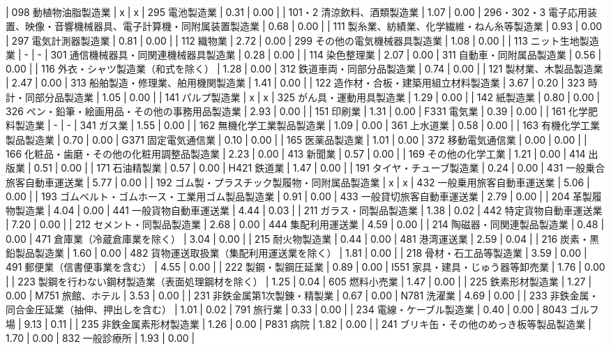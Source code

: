 | 098 動植物油脂製造業               | x      | x      | 295 電池製造業                         | 0.31   | 0.00   |
| 101・2 清涼飲料、酒類製造業        | 1.07   | 0.00   | 296・302・3 電子応用装置、映像・音響機械器具、電子計算機・同附属装置製造業 | 0.68   | 0.00   |
| 111 製糸業、紡績業、化学繊維・ねん糸等製造業 | 0.93   | 0.00   | 297 電気計測器製造業                   | 0.81   | 0.00   |
| 112 織物業                         | 2.72   | 0.00   | 299 その他の電気機械器具製造業         | 1.08   | 0.00   |
| 113 ニット生地製造業               | -      | -      | 301 通信機械器具・同関連機械器具製造業 | 0.28   | 0.00   |
| 114 染色整理業                     | 2.07   | 0.00   | 311 自動車・同附属品製造業             | 0.56   | 0.00   |
| 116 外衣・シャツ製造業（和式を除く） | 1.28   | 0.00   | 312 鉄道車両・同部分品製造業           | 0.74   | 0.00   |
| 121 製材業、木製品製造業           | 2.47   | 0.00   | 313 船舶製造・修理業、舶用機関製造業   | 1.41   | 0.00   |
| 122 造作材・合板・建築用組立材料製造業 | 3.67   | 0.20   | 323 時計・同部分品製造業               | 1.05   | 0.00   |
| 141 パルプ製造業                   | x      | x      | 325 がん具・運動用具製造業             | 1.29   | 0.00   |
| 142 紙製造業                       | 0.80   | 0.00   | 326 ペン・鉛筆・絵画用品・その他の事務用品製造業 | 2.93   | 0.00   |
| 151 印刷業                         | 1.31   | 0.00   | F331 電気業                           | 0.39   | 0.00   |
| 161 化学肥料製造業                 | -      | -      | 341 ガス業                            | 1.55   | 0.00   |
| 162 無機化学工業製品製造業         | 1.09   | 0.00   | 361 上水道業                          | 0.58   | 0.00   |
| 163 有機化学工業製品製造業         | 0.70   | 0.00   | G371 固定電気通信業                   | 0.10   | 0.00   |
| 165 医薬品製造業                   | 1.01   | 0.00   | 372 移動電気通信業                     | 0.00   | 0.00   |
| 166 化粧品・歯磨・その他の化粧用調整品製造業 | 2.23   | 0.00   | 413 新聞業                           | 0.57   | 0.00   |
| 169 その他の化学工業               | 1.21   | 0.00   | 414 出版業                           | 0.51   | 0.00   |
| 171 石油精製業                     | 0.57   | 0.00   | H421 鉄道業                           | 1.47   | 0.00   |
| 191 タイヤ・チューブ製造業         | 0.24   | 0.00   | 431 一般乗合旅客自動車運送業           | 5.77   | 0.00   |
| 192 ゴム製・プラスチック製履物・同附属品製造業 | x      | x      | 432 一般乗用旅客自動車運送業           | 5.06   | 0.00   |
| 193 ゴムベルト・ゴムホース・工業用ゴム製品製造業 | 0.91   | 0.00   | 433 一般貸切旅客自動車運送業           | 2.79   | 0.00   |
| 204 革製履物製造業                 | 4.04   | 0.00   | 441 一般貨物自動車運送業               | 4.44   | 0.03   |
| 211 ガラス・同製品製造業           | 1.38   | 0.02   | 442 特定貨物自動車運送業               | 7.20   | 0.00   |
| 212 セメント・同製品製造業         | 2.68   | 0.00   | 444 集配利用運送業                     | 4.59   | 0.00   |
| 214 陶磁器・同関連製品製造業       | 0.48   | 0.00   | 471 倉庫業（冷蔵倉庫業を除く）         | 3.04   | 0.00   |
| 215 耐火物製造業                   | 0.44   | 0.00   | 481 港湾運送業                         | 2.59   | 0.04   |
| 216 炭素・黒鉛製品製造業           | 1.60   | 0.00   | 482 貨物運送取扱業（集配利用運送業を除く） | 1.81   | 0.00   |
| 218 骨材・石工品等製造業           | 3.59   | 0.00   | 491 郵便業（信書便事業を含む）          | 4.55   | 0.00   |
| 222 製鋼・製鋼圧延業               | 0.89   | 0.00   | I551 家具・建具・じゅう器等卸売業       | 1.76   | 0.00   |
| 223 製鋼を行わない鋼材製造業（表面処理鋼材を除く） | 1.25   | 0.04   | 605 燃料小売業                         | 1.47   | 0.00   |
| 225 鉄素形材製造業                 | 1.27   | 0.00   | M751 旅館、ホテル                      | 3.53   | 0.00   |
| 231 非鉄金属第1次製錬・精製業      | 0.67   | 0.00   | N781 洗濯業                           | 4.69   | 0.00   |
| 233 非鉄金属・同合金圧延業（抽伸、押出しを含む） | 1.01   | 0.02   | 791 旅行業                           | 0.33   | 0.00   |
| 234 電線・ケーブル製造業           | 0.40   | 0.00   | 8043 ゴルフ場                          | 9.13   | 0.11   |
| 235 非鉄金属素形材製造業           | 1.26   | 0.00   | P831 病院                             | 1.82   | 0.00   |
| 241 ブリキ缶・その他のめっき板等製品製造業 | 1.70   | 0.00   | 832 一般診療所                         | 1.93   | 0.00   |